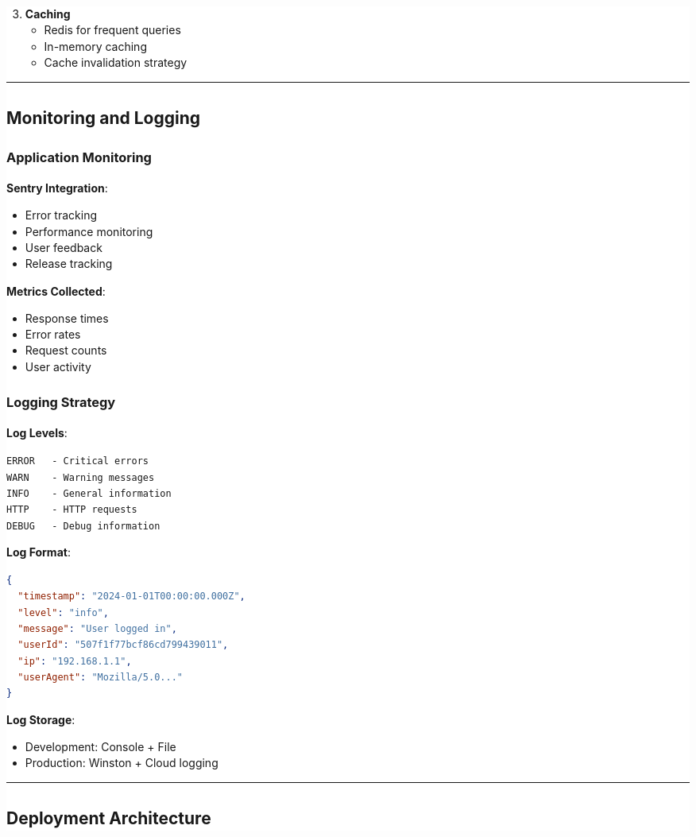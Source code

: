 3. **Caching**
   - Redis for frequent queries
   - In-memory caching
   - Cache invalidation strategy

---

## Monitoring and Logging

### Application Monitoring

**Sentry Integration**:
- Error tracking
- Performance monitoring
- User feedback
- Release tracking

**Metrics Collected**:
- Response times
- Error rates
- Request counts
- User activity

### Logging Strategy

**Log Levels**:
```
ERROR   - Critical errors
WARN    - Warning messages
INFO    - General information
HTTP    - HTTP requests
DEBUG   - Debug information
```

**Log Format**:
```json
{
  "timestamp": "2024-01-01T00:00:00.000Z",
  "level": "info",
  "message": "User logged in",
  "userId": "507f1f77bcf86cd799439011",
  "ip": "192.168.1.1",
  "userAgent": "Mozilla/5.0..."
}
```

**Log Storage**:
- Development: Console + File
- Production: Winston + Cloud logging

---

## Deployment Architecture

